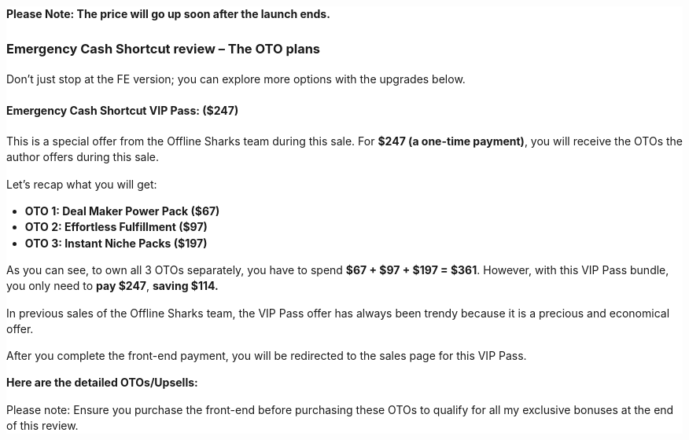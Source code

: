 <p data-w-id="a0a19061-56a1-801e-375f-461ed15b0c7b" data-wf-id="[&quot;a0a19061-56a1-801e-375f-461ed15b0c7b&quot;]" data-automation-id="dyn-item-post-body-input"><strong data-w-id="c47eef98-50af-2c34-4eb4-daa1d63fa7cb" data-wf-id="[&quot;c47eef98-50af-2c34-4eb4-daa1d63fa7cb&quot;]" data-automation-id="dyn-item-post-body-input">Please Note: The price will go up soon after the launch ends.</strong></p>
<h3 data-w-id="2bf3245e-dcc3-2154-4ee0-4ec4c582892e" data-wf-id="[&quot;2bf3245e-dcc3-2154-4ee0-4ec4c582892e&quot;]" data-automation-id="dyn-item-post-body-input">Emergency Cash Shortcut review – The OTO plans</h3>
<p data-w-id="1afcef07-8f56-8405-0da4-4a2e604f182b" data-wf-id="[&quot;1afcef07-8f56-8405-0da4-4a2e604f182b&quot;]" data-automation-id="dyn-item-post-body-input">Don’t just stop at the FE version; you can explore more options with the upgrades below.</p>
<h4 data-w-id="3e5ea1cb-76be-ae11-2ca1-cc9643fe5941" data-wf-id="[&quot;3e5ea1cb-76be-ae11-2ca1-cc9643fe5941&quot;]" data-automation-id="dyn-item-post-body-input"><strong data-w-id="fdbdf192-2874-be57-cf69-6ec1332b8abd" data-wf-id="[&quot;fdbdf192-2874-be57-cf69-6ec1332b8abd&quot;]" data-automation-id="dyn-item-post-body-input">Emergency Cash Shortcut VIP Pass: ($247)</strong></h4>
<p data-w-id="75681924-163e-b4c8-bfac-313410dd5d9c" data-wf-id="[&quot;75681924-163e-b4c8-bfac-313410dd5d9c&quot;]" data-automation-id="dyn-item-post-body-input">This is a special offer from the Offline Sharks team during this sale. For <strong data-w-id="c62b2e2f-f40e-c466-4d94-0cbc5d50035c" data-wf-id="[&quot;c62b2e2f-f40e-c466-4d94-0cbc5d50035c&quot;]" data-automation-id="dyn-item-post-body-input">$247 (a one-time payment)</strong>, you will receive the OTOs the author offers during this sale.</p>
<p data-w-id="e7834962-a94d-50dc-47bd-b34745e9709c" data-wf-id="[&quot;e7834962-a94d-50dc-47bd-b34745e9709c&quot;]" data-automation-id="dyn-item-post-body-input">Let’s recap what you will get:</p>
<ul role="list" data-w-id="fd5cd964-174a-bddd-d170-fe511d3a0d1b" data-wf-id="[&quot;fd5cd964-174a-bddd-d170-fe511d3a0d1b&quot;]" data-automation-id="dyn-item-post-body-input">
	<li data-w-id="bb5e4e56-7908-1036-efdb-adc0c00c1b70" data-wf-id="[&quot;bb5e4e56-7908-1036-efdb-adc0c00c1b70&quot;]" data-automation-id="dyn-item-post-body-input"><strong data-w-id="cdaf6b0e-440c-6433-c301-fa24c5e1cd7f" data-wf-id="[&quot;cdaf6b0e-440c-6433-c301-fa24c5e1cd7f&quot;]" data-automation-id="dyn-item-post-body-input">OTO 1: Deal Maker Power Pack ($67)</strong></li>
	<li data-w-id="bc1d5b38-4d99-76ff-daea-7ce7705b2758" data-wf-id="[&quot;bc1d5b38-4d99-76ff-daea-7ce7705b2758&quot;]" data-automation-id="dyn-item-post-body-input"><strong data-w-id="4ad75ae9-39c6-5d5a-d8fa-932991ff2607" data-wf-id="[&quot;4ad75ae9-39c6-5d5a-d8fa-932991ff2607&quot;]" data-automation-id="dyn-item-post-body-input">OTO 2: Effortless Fulfillment ($97)</strong></li>
	<li data-w-id="351cbfa0-02dc-0d89-5978-246bb0ba62e7" data-wf-id="[&quot;351cbfa0-02dc-0d89-5978-246bb0ba62e7&quot;]" data-automation-id="dyn-item-post-body-input"><strong data-w-id="9642bd10-c448-3f9e-e352-c76cec292511" data-wf-id="[&quot;9642bd10-c448-3f9e-e352-c76cec292511&quot;]" data-automation-id="dyn-item-post-body-input">OTO 3: Instant Niche Packs ($197)</strong></li>
</ul>
<p data-w-id="91a08398-f976-4788-7bea-75bbb3035402" data-wf-id="[&quot;91a08398-f976-4788-7bea-75bbb3035402&quot;]" data-automation-id="dyn-item-post-body-input">As you can see, to own all 3 OTOs separately, you have to spend <strong data-w-id="c90ca1ad-a27a-8498-f700-a47bb192ed8f" data-wf-id="[&quot;c90ca1ad-a27a-8498-f700-a47bb192ed8f&quot;]" data-automation-id="dyn-item-post-body-input">$67 + $97 + $197 = $361</strong>. However, with this VIP Pass bundle, you only need to <strong data-w-id="299f8364-399a-cef5-e449-f2ae94878945" data-wf-id="[&quot;299f8364-399a-cef5-e449-f2ae94878945&quot;]" data-automation-id="dyn-item-post-body-input">pay $247</strong>, <strong data-w-id="737f685d-c6fb-511e-7617-c123d63e0b7c" data-wf-id="[&quot;737f685d-c6fb-511e-7617-c123d63e0b7c&quot;]" data-automation-id="dyn-item-post-body-input">saving $114.</strong></p>
<p data-w-id="ea640cf5-7bff-9440-aed7-948d401a776c" data-wf-id="[&quot;ea640cf5-7bff-9440-aed7-948d401a776c&quot;]" data-automation-id="dyn-item-post-body-input">In previous sales of the Offline Sharks team, the VIP Pass offer has always been trendy because it is a precious and economical offer.</p>
<p data-w-id="381514ec-a148-3b8d-d6d5-64ec70940454" data-wf-id="[&quot;381514ec-a148-3b8d-d6d5-64ec70940454&quot;]" data-automation-id="dyn-item-post-body-input">After you complete the front-end payment, you will be redirected to the sales page for this VIP Pass.</p>
<p data-w-id="6f011e38-6d4c-611d-8272-0719295e8623" data-wf-id="[&quot;6f011e38-6d4c-611d-8272-0719295e8623&quot;]" data-automation-id="dyn-item-post-body-input"><strong data-w-id="bd0f4898-40b7-a5a5-9ede-1ac97cd9174b" data-wf-id="[&quot;bd0f4898-40b7-a5a5-9ede-1ac97cd9174b&quot;]" data-automation-id="dyn-item-post-body-input">Here are the detailed OTOs/Upsells:</strong></p>
<p data-w-id="8d531427-7e9d-1159-3f58-82a41e200caa" data-wf-id="[&quot;8d531427-7e9d-1159-3f58-82a41e200caa&quot;]" data-automation-id="dyn-item-post-body-input">Please note: Ensure you purchase the front-end before purchasing these OTOs to qualify for all my exclusive bonuses at the end of this review.</p>